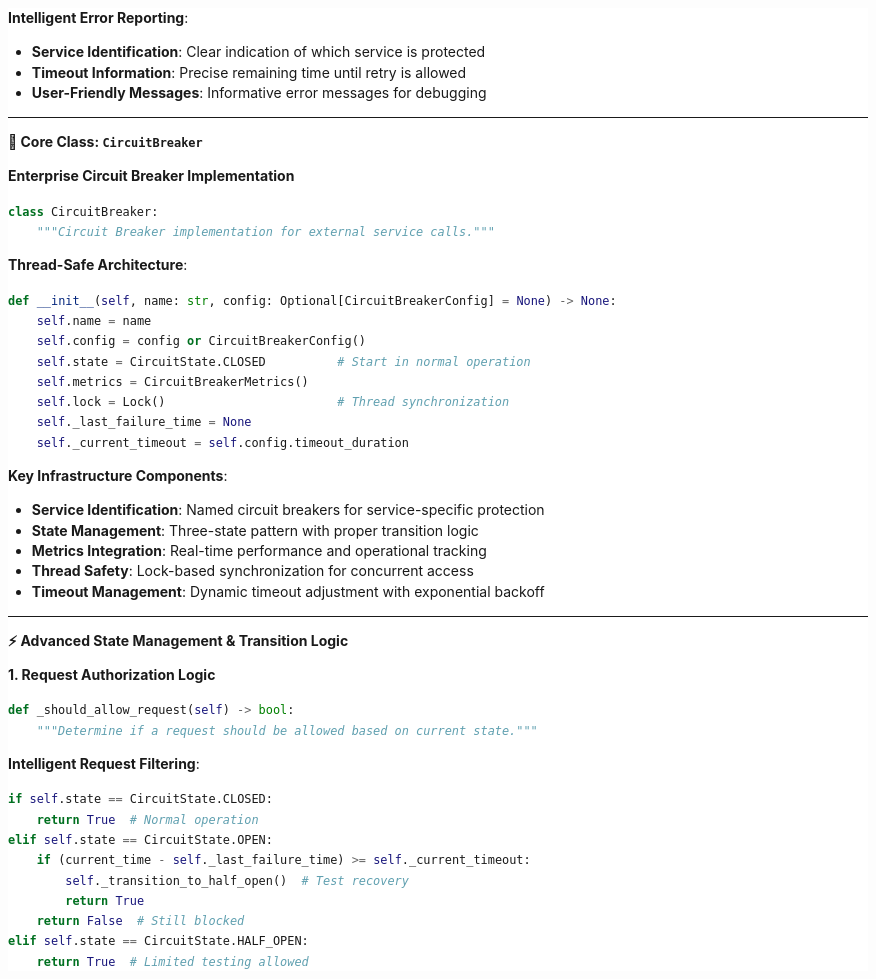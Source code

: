 **Intelligent Error Reporting**:
- **Service Identification**: Clear indication of which service is protected
- **Timeout Information**: Precise remaining time until retry is allowed
- **User-Friendly Messages**: Informative error messages for debugging

---

**🔧 Core Class: `CircuitBreaker`**

**Enterprise Circuit Breaker Implementation**
```python
class CircuitBreaker:
    """Circuit Breaker implementation for external service calls."""
```

**Thread-Safe Architecture**:
```python
def __init__(self, name: str, config: Optional[CircuitBreakerConfig] = None) -> None:
    self.name = name
    self.config = config or CircuitBreakerConfig()
    self.state = CircuitState.CLOSED          # Start in normal operation
    self.metrics = CircuitBreakerMetrics()
    self.lock = Lock()                        # Thread synchronization
    self._last_failure_time = None
    self._current_timeout = self.config.timeout_duration
```

**Key Infrastructure Components**:
- **Service Identification**: Named circuit breakers for service-specific protection
- **State Management**: Three-state pattern with proper transition logic
- **Metrics Integration**: Real-time performance and operational tracking
- **Thread Safety**: Lock-based synchronization for concurrent access
- **Timeout Management**: Dynamic timeout adjustment with exponential backoff

---

**⚡ Advanced State Management & Transition Logic**

**1. Request Authorization Logic**
```python
def _should_allow_request(self) -> bool:
    """Determine if a request should be allowed based on current state."""
```

**Intelligent Request Filtering**:
```python
if self.state == CircuitState.CLOSED:
    return True  # Normal operation
elif self.state == CircuitState.OPEN:
    if (current_time - self._last_failure_time) >= self._current_timeout:
        self._transition_to_half_open()  # Test recovery
        return True
    return False  # Still blocked
elif self.state == CircuitState.HALF_OPEN:
    return True  # Limited testing allowed
```
